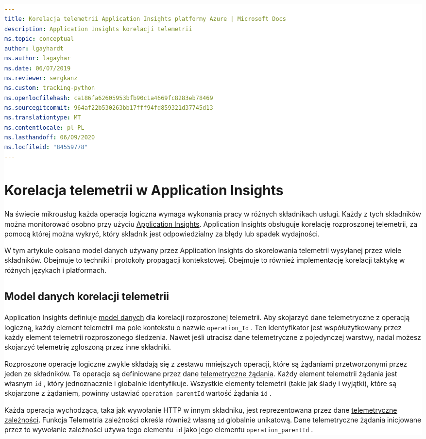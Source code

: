 ```yaml
---
title: Korelacja telemetrii Application Insights platformy Azure | Microsoft Docs
description: Application Insights korelacji telemetrii
ms.topic: conceptual
author: lgayhardt
ms.author: lagayhar
ms.date: 06/07/2019
ms.reviewer: sergkanz
ms.custom: tracking-python
ms.openlocfilehash: ca186fa62605953bfb90c1a4669fc8283eb78469
ms.sourcegitcommit: 964af22b530263bb17fff94fd859321d37745d13
ms.translationtype: MT
ms.contentlocale: pl-PL
ms.lasthandoff: 06/09/2020
ms.locfileid: "84559778"
---
```

# <a name="telemetry-correlation-in-application-insights"></a>Korelacja telemetrii w Application Insights

Na świecie mikrousług każda operacja logiczna wymaga wykonania pracy w różnych składnikach usługi. Każdy z tych składników można monitorować osobno przy użyciu [Application Insights](../../azure-monitor/app/app-insights-overview.md). Application Insights obsługuje korelację rozproszonej telemetrii, za pomocą której można wykryć, który składnik jest odpowiedzialny za błędy lub spadek wydajności.

W tym artykule opisano model danych używany przez Application Insights do skorelowania telemetrii wysyłanej przez wiele składników. Obejmuje to techniki i protokoły propagacji kontekstowej. Obejmuje to również implementację korelacji taktykę w różnych językach i platformach.

## <a name="data-model-for-telemetry-correlation"></a>Model danych korelacji telemetrii

Application Insights definiuje [model danych](../../azure-monitor/app/data-model.md) dla korelacji rozproszonej telemetrii. Aby skojarzyć dane telemetryczne z operacją logiczną, każdy element telemetrii ma pole kontekstu o nazwie `operation_Id` . Ten identyfikator jest współużytkowany przez każdy element telemetrii rozproszonego śledzenia. Nawet jeśli utracisz dane telemetryczne z pojedynczej warstwy, nadal możesz skojarzyć telemetrię zgłoszoną przez inne składniki.

Rozproszone operacje logiczne zwykle składają się z zestawu mniejszych operacji, które są żądaniami przetworzonymi przez jeden ze składników. Te operacje są definiowane przez dane [telemetryczne żądania](../../azure-monitor/app/data-model-request-telemetry.md). Każdy element telemetrii żądania jest własnym `id` , który jednoznacznie i globalnie identyfikuje. Wszystkie elementy telemetrii (takie jak ślady i wyjątki), które są skojarzone z żądaniem, powinny ustawiać `operation_parentId` wartość żądania `id` .

Każda operacja wychodząca, taka jak wywołanie HTTP w innym składniku, jest reprezentowana przez dane [telemetryczne zależności](../../azure-monitor/app/data-model-dependency-telemetry.md). Funkcja Telemetria zależności określa również własną `id` globalnie unikatową. Dane telemetryczne żądania inicjowane przez to wywołanie zależności używa tego elementu `id` jako jego elementu `operation_parentId` .
